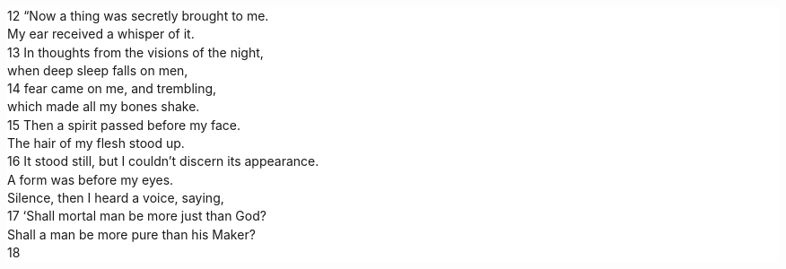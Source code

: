 </div>
<div class="b">
</div>
<div class="q">
  <span class="verse" id="JOB4V12">
    12
  </span>
  “Now a thing was secretly brought to me.
</div>
<div class="q2">
  My ear received a whisper of it.
</div>
<div class="q">
  <span class="verse" id="JOB4V13">
    13
  </span>
  In thoughts from the visions of the night,
</div>
<div class="q2">
  when deep sleep falls on men,
</div>
<div class="q">
  <span class="verse" id="JOB4V14">
    14
  </span>
  fear came on me, and trembling,
</div>
<div class="q2">
  which made all my bones shake.
</div>
<div class="q">
  <span class="verse" id="JOB4V15">
    15
  </span>
  Then a spirit passed before my face.
</div>
<div class="q2">
  The hair of my flesh stood up.
</div>
<div class="q">
  <span class="verse" id="JOB4V16">
    16
  </span>
  It stood still, but I couldn’t discern its appearance.
</div>
<div class="q2">
  A form was before my eyes.
</div>
<div class="q2">
  Silence, then I heard a voice, saying,
</div>
<div class="q">
  <span class="verse" id="JOB4V17">
    17
  </span>
  ‘Shall mortal man be more just than God?
</div>
<div class="q2">
  Shall a man be more pure than his Maker?
</div>
<div class="q">
  <span class="verse" id="JOB4V18">
    18
  </span>
